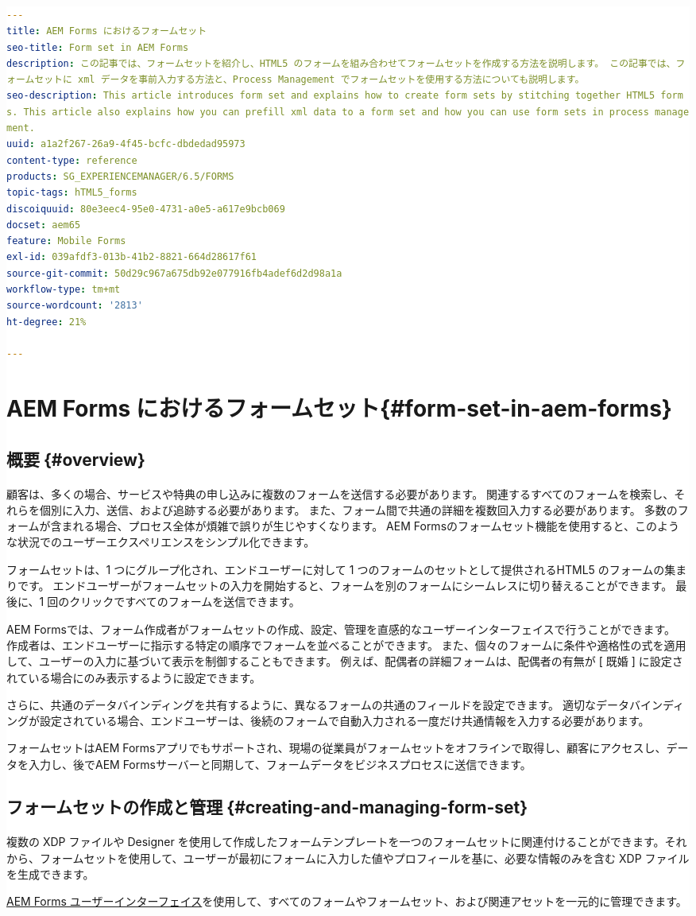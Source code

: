 ```yaml
---
title: AEM Forms におけるフォームセット
seo-title: Form set in AEM Forms
description: この記事では、フォームセットを紹介し、HTML5 のフォームを組み合わせてフォームセットを作成する方法を説明します。 この記事では、フォームセットに xml データを事前入力する方法と、Process Management でフォームセットを使用する方法についても説明します。
seo-description: This article introduces form set and explains how to create form sets by stitching together HTML5 forms. This article also explains how you can prefill xml data to a form set and how you can use form sets in process management.
uuid: a1a2f267-26a9-4f45-bcfc-dbdedad95973
content-type: reference
products: SG_EXPERIENCEMANAGER/6.5/FORMS
topic-tags: hTML5_forms
discoiquuid: 80e3eec4-95e0-4731-a0e5-a617e9bcb069
docset: aem65
feature: Mobile Forms
exl-id: 039afdf3-013b-41b2-8821-664d28617f61
source-git-commit: 50d29c967a675db92e077916fb4adef6d2d98a1a
workflow-type: tm+mt
source-wordcount: '2813'
ht-degree: 21%

---
```


# AEM Forms におけるフォームセット{#form-set-in-aem-forms}

## 概要 {#overview}

顧客は、多くの場合、サービスや特典の申し込みに複数のフォームを送信する必要があります。 関連するすべてのフォームを検索し、それらを個別に入力、送信、および追跡する必要があります。 また、フォーム間で共通の詳細を複数回入力する必要があります。 多数のフォームが含まれる場合、プロセス全体が煩雑で誤りが生じやすくなります。 AEM Formsのフォームセット機能を使用すると、このような状況でのユーザーエクスペリエンスをシンプル化できます。

フォームセットは、1 つにグループ化され、エンドユーザーに対して 1 つのフォームのセットとして提供されるHTML5 のフォームの集まりです。 エンドユーザーがフォームセットの入力を開始すると、フォームを別のフォームにシームレスに切り替えることができます。 最後に、1 回のクリックですべてのフォームを送信できます。

AEM Formsでは、フォーム作成者がフォームセットの作成、設定、管理を直感的なユーザーインターフェイスで行うことができます。 作成者は、エンドユーザーに指示する特定の順序でフォームを並べることができます。 また、個々のフォームに条件や適格性の式を適用して、ユーザーの入力に基づいて表示を制御することもできます。 例えば、配偶者の詳細フォームは、配偶者の有無が [ 既婚 ] に設定されている場合にのみ表示するように設定できます。

さらに、共通のデータバインディングを共有するように、異なるフォームの共通のフィールドを設定できます。 適切なデータバインディングが設定されている場合、エンドユーザーは、後続のフォームで自動入力される一度だけ共通情報を入力する必要があります。

フォームセットはAEM Formsアプリでもサポートされ、現場の従業員がフォームセットをオフラインで取得し、顧客にアクセスし、データを入力し、後でAEM Formsサーバーと同期して、フォームデータをビジネスプロセスに送信できます。

## フォームセットの作成と管理 {#creating-and-managing-form-set}

複数の XDP ファイルや Designer を使用して作成したフォームテンプレートを一つのフォームセットに関連付けることができます。それから、フォームセットを使用して、ユーザーが最初にフォームに入力した値やプロフィールを基に、必要な情報のみを含む XDP ファイルを生成できます。

[AEM Forms ユーザーインターフェイス](../../forms/using/introduction-managing-forms.md)を使用して、すべてのフォームやフォームセット、および関連アセットを一元的に管理できます。
